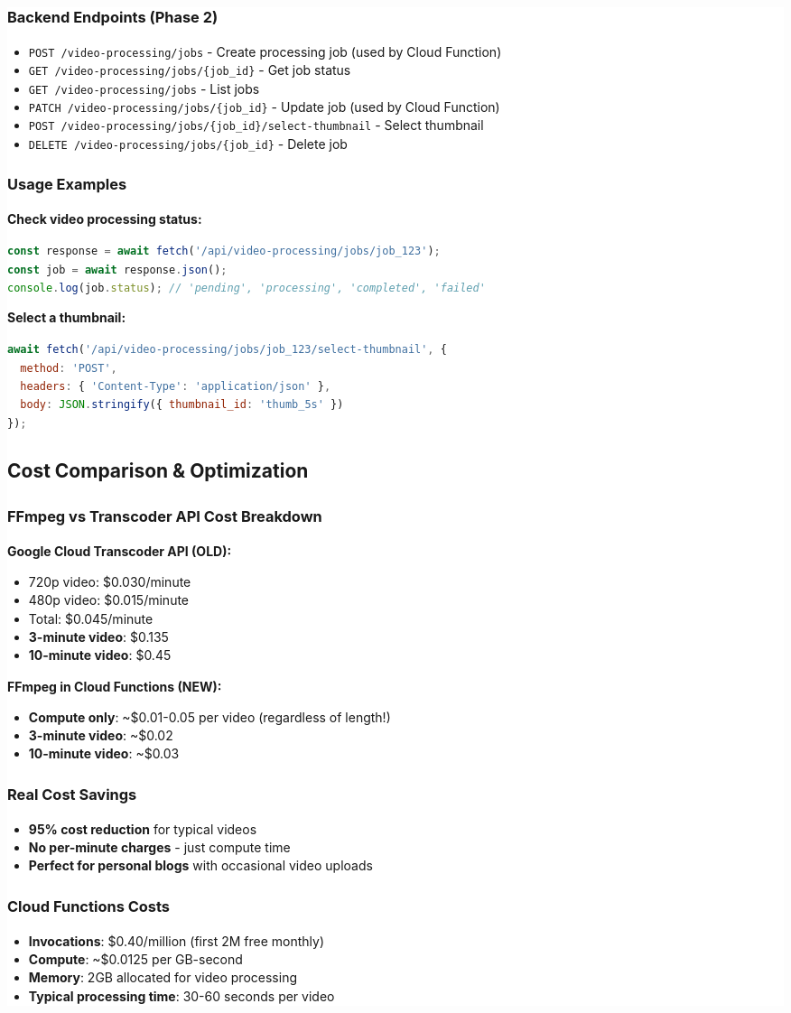 ### Backend Endpoints (Phase 2)

- `POST /video-processing/jobs` - Create processing job (used by Cloud Function)
- `GET /video-processing/jobs/{job_id}` - Get job status
- `GET /video-processing/jobs` - List jobs
- `PATCH /video-processing/jobs/{job_id}` - Update job (used by Cloud Function)
- `POST /video-processing/jobs/{job_id}/select-thumbnail` - Select thumbnail
- `DELETE /video-processing/jobs/{job_id}` - Delete job

### Usage Examples

**Check video processing status:**
```javascript
const response = await fetch('/api/video-processing/jobs/job_123');
const job = await response.json();
console.log(job.status); // 'pending', 'processing', 'completed', 'failed'
```

**Select a thumbnail:**
```javascript
await fetch('/api/video-processing/jobs/job_123/select-thumbnail', {
  method: 'POST',
  headers: { 'Content-Type': 'application/json' },
  body: JSON.stringify({ thumbnail_id: 'thumb_5s' })
});
```

## Cost Comparison & Optimization

### FFmpeg vs Transcoder API Cost Breakdown

**Google Cloud Transcoder API (OLD):**
- 720p video: $0.030/minute
- 480p video: $0.015/minute  
- Total: $0.045/minute
- **3-minute video**: $0.135
- **10-minute video**: $0.45

**FFmpeg in Cloud Functions (NEW):**
- **Compute only**: ~$0.01-0.05 per video (regardless of length!)
- **3-minute video**: ~$0.02
- **10-minute video**: ~$0.03

### Real Cost Savings
- **95% cost reduction** for typical videos
- **No per-minute charges** - just compute time
- **Perfect for personal blogs** with occasional video uploads

### Cloud Functions Costs
- **Invocations**: $0.40/million (first 2M free monthly)
- **Compute**: ~$0.0125 per GB-second 
- **Memory**: 2GB allocated for video processing
- **Typical processing time**: 30-60 seconds per video
